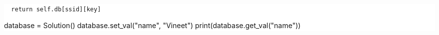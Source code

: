      return self.db[ssid][key]
      
database = Solution()
database.set_val("name", "Vineet")
print(database.get_val("name"))




[1]: https://leetcode.com/problems/two-sum/
[2]: https://leetcode.com/problems/best-time-to-buy-and-sell-stock/
[3]: https://leetcode.com/problems/contains-duplicate/
